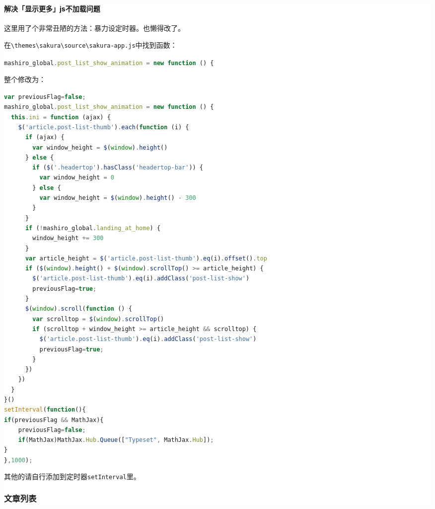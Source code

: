 #### 解决「显示更多」js不加载问题

这里用了个非常丑陋的方法：暴力设定时器。也懒得改了。

在`\themes\sakura\source\sakura-app.js`中找到函数：

``` javascript
mashiro_global.post_list_show_animation = new function () {
```

整个修改为：

``` javascript
var previousFlag=false;
mashiro_global.post_list_show_animation = new function () {
  this.ini = function (ajax) {
    $('article.post-list-thumb').each(function (i) {
      if (ajax) {
        var window_height = $(window).height()
      } else {
        if ($('.headertop').hasClass('headertop-bar')) {
          var window_height = 0
        } else {
          var window_height = $(window).height() - 300
        }
      }
      if (!mashiro_global.landing_at_home) {
        window_height += 300
      }
      var article_height = $('article.post-list-thumb').eq(i).offset().top
      if ($(window).height() + $(window).scrollTop() >= article_height) {
        $('article.post-list-thumb').eq(i).addClass('post-list-show')
		previousFlag=true;
      }
      $(window).scroll(function () {
        var scrolltop = $(window).scrollTop()
        if (scrolltop + window_height >= article_height && scrolltop) {
          $('article.post-list-thumb').eq(i).addClass('post-list-show')		
		  previousFlag=true;
        }
      })
    })
  }
}()
setInterval(function(){
if(previousFlag && MathJax){
	previousFlag=false;
	if(MathJax)MathJax.Hub.Queue(["Typeset", MathJax.Hub]);
}
},1000);
```

其他的请自行添加到定时器`setInterval`里。

### 文章列表
